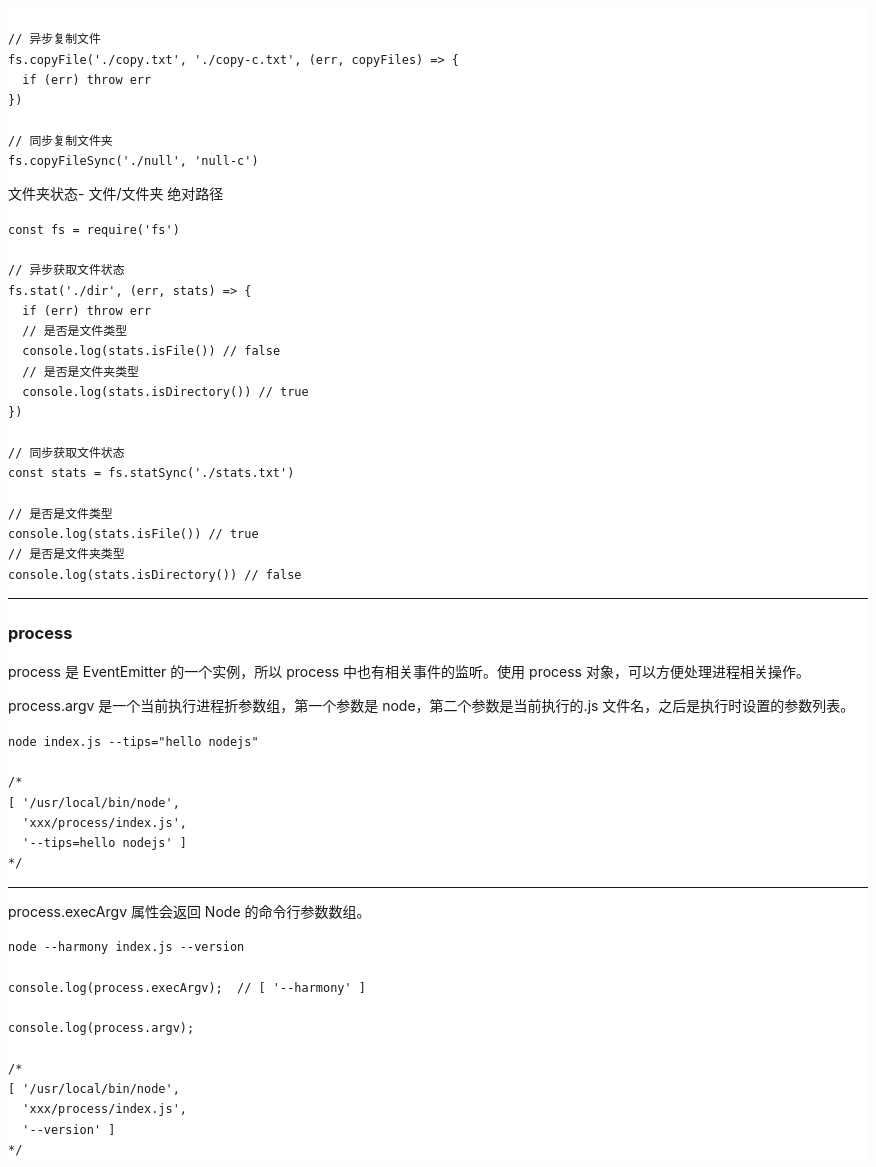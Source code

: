 ```

// 异步复制文件
fs.copyFile('./copy.txt', './copy-c.txt', (err, copyFiles) => {
  if (err) throw err
})

// 同步复制文件夹
fs.copyFileSync('./null', 'null-c')
```

文件夹状态- 文件/文件夹  绝对路径  
```
const fs = require('fs')

// 异步获取文件状态
fs.stat('./dir', (err, stats) => {
  if (err) throw err
  // 是否是文件类型
  console.log(stats.isFile()) // false
  // 是否是文件夹类型
  console.log(stats.isDirectory()) // true
})

// 同步获取文件状态
const stats = fs.statSync('./stats.txt')

// 是否是文件类型
console.log(stats.isFile()) // true
// 是否是文件夹类型
console.log(stats.isDirectory()) // false
```  

-----  

### process  

process 是 EventEmitter 的一个实例，所以 process 中也有相关事件的监听。使用 process 对象，可以方便处理进程相关操作。  

process.argv 是一个当前执行进程折参数组，第一个参数是 node，第二个参数是当前执行的.js 文件名，之后是执行时设置的参数列表。  
```
node index.js --tips="hello nodejs"

/*
[ '/usr/local/bin/node',
  'xxx/process/index.js',
  '--tips=hello nodejs' ]
*/
```
----  
process.execArgv 属性会返回 Node 的命令行参数数组。  
```
node --harmony index.js --version

console.log(process.execArgv);  // [ '--harmony' ]

console.log(process.argv);

/*
[ '/usr/local/bin/node',
  'xxx/process/index.js',
  '--version' ]
*/
```